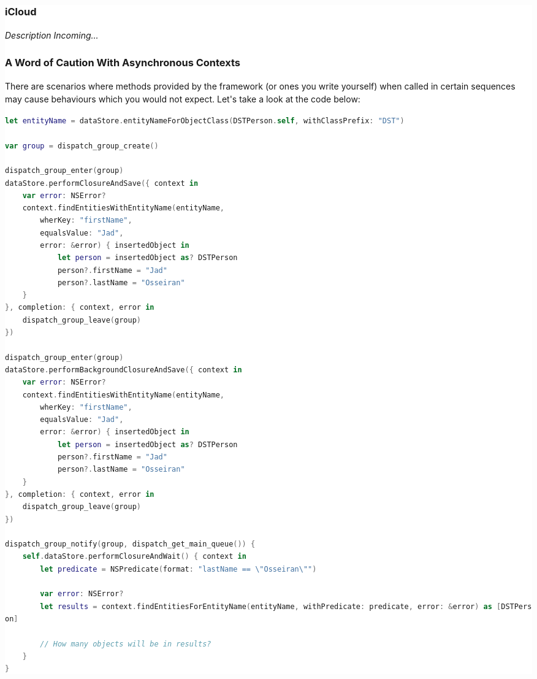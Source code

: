 ### iCloud

*Description Incoming...*

### A Word of Caution With Asynchronous Contexts

There are scenarios where methods provided by the framework (or ones you write yourself) when called in certain sequences may cause behaviours which you would not expect. Let's take a look at the code below:

```Swift
let entityName = dataStore.entityNameForObjectClass(DSTPerson.self, withClassPrefix: "DST")

var group = dispatch_group_create()

dispatch_group_enter(group)
dataStore.performClosureAndSave({ context in
    var error: NSError?
    context.findEntitiesWithEntityName(entityName,
        wherKey: "firstName",
        equalsValue: "Jad",
        error: &error) { insertedObject in
            let person = insertedObject as? DSTPerson
            person?.firstName = "Jad"
            person?.lastName = "Osseiran"
    }
}, completion: { context, error in
    dispatch_group_leave(group)
})

dispatch_group_enter(group)
dataStore.performBackgroundClosureAndSave({ context in
    var error: NSError?
    context.findEntitiesWithEntityName(entityName,
        wherKey: "firstName",
        equalsValue: "Jad",
        error: &error) { insertedObject in
            let person = insertedObject as? DSTPerson
            person?.firstName = "Jad"
            person?.lastName = "Osseiran"
    }
}, completion: { context, error in
    dispatch_group_leave(group)
})

dispatch_group_notify(group, dispatch_get_main_queue()) {
    self.dataStore.performClosureAndWait() { context in
        let predicate = NSPredicate(format: "lastName == \"Osseiran\"")
        
        var error: NSError?
        let results = context.findEntitiesForEntityName(entityName, withPredicate: predicate, error: &error) as [DSTPerson]
        
        // How many objects will be in results?
    }
}
```
